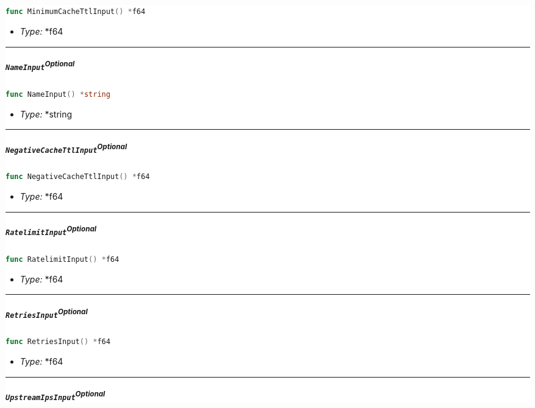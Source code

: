 ```go
func MinimumCacheTtlInput() *f64
```

- *Type:* *f64

---

##### `NameInput`<sup>Optional</sup> <a name="NameInput" id="@cdktf/provider-cloudflare.dnsFirewall.DnsFirewall.property.nameInput"></a>

```go
func NameInput() *string
```

- *Type:* *string

---

##### `NegativeCacheTtlInput`<sup>Optional</sup> <a name="NegativeCacheTtlInput" id="@cdktf/provider-cloudflare.dnsFirewall.DnsFirewall.property.negativeCacheTtlInput"></a>

```go
func NegativeCacheTtlInput() *f64
```

- *Type:* *f64

---

##### `RatelimitInput`<sup>Optional</sup> <a name="RatelimitInput" id="@cdktf/provider-cloudflare.dnsFirewall.DnsFirewall.property.ratelimitInput"></a>

```go
func RatelimitInput() *f64
```

- *Type:* *f64

---

##### `RetriesInput`<sup>Optional</sup> <a name="RetriesInput" id="@cdktf/provider-cloudflare.dnsFirewall.DnsFirewall.property.retriesInput"></a>

```go
func RetriesInput() *f64
```

- *Type:* *f64

---

##### `UpstreamIpsInput`<sup>Optional</sup> <a name="UpstreamIpsInput" id="@cdktf/provider-cloudflare.dnsFirewall.DnsFirewall.property.upstreamIpsInput"></a>
